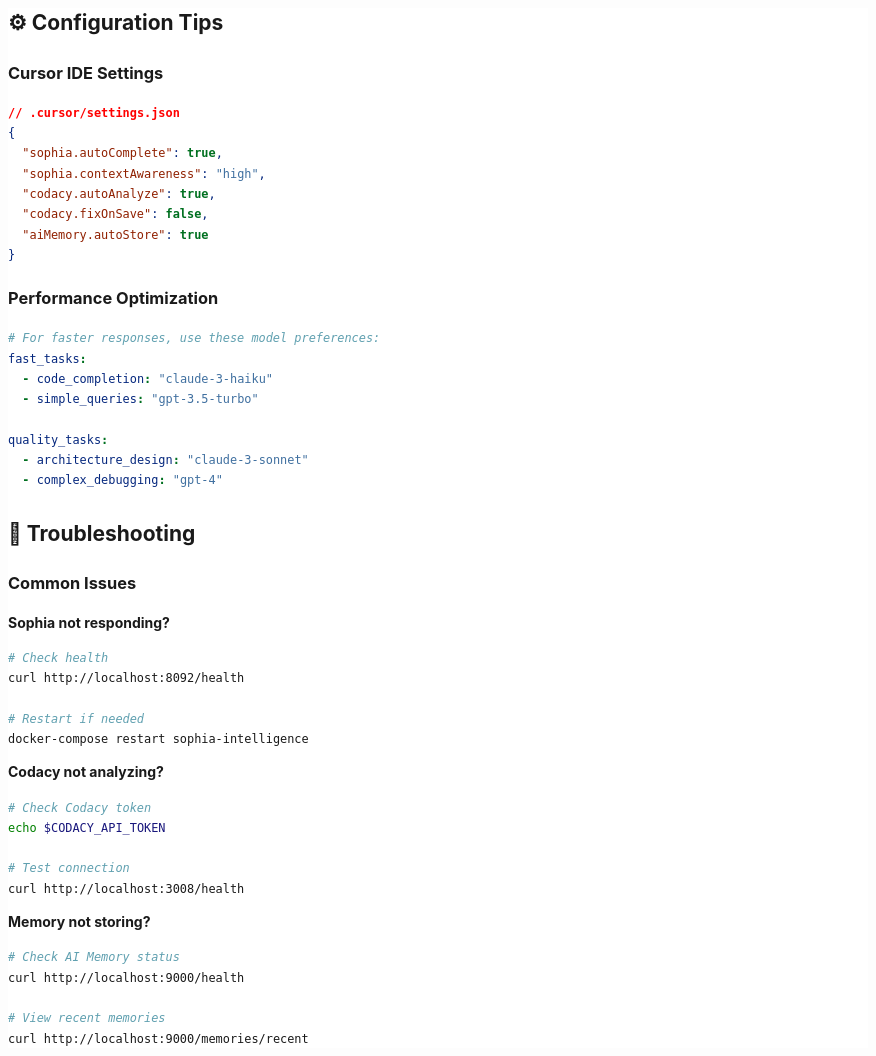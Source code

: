 ## **⚙️ Configuration Tips**

### **Cursor IDE Settings**
```json
// .cursor/settings.json
{
  "sophia.autoComplete": true,
  "sophia.contextAwareness": "high",
  "codacy.autoAnalyze": true,
  "codacy.fixOnSave": false,
  "aiMemory.autoStore": true
}
```

### **Performance Optimization**
```yaml
# For faster responses, use these model preferences:
fast_tasks:
  - code_completion: "claude-3-haiku"
  - simple_queries: "gpt-3.5-turbo"
  
quality_tasks:
  - architecture_design: "claude-3-sonnet"
  - complex_debugging: "gpt-4"
```

## **🚨 Troubleshooting**

### **Common Issues**

**Sophia not responding?**
```bash
# Check health
curl http://localhost:8092/health

# Restart if needed
docker-compose restart sophia-intelligence
```

**Codacy not analyzing?**
```bash
# Check Codacy token
echo $CODACY_API_TOKEN

# Test connection
curl http://localhost:3008/health
```

**Memory not storing?**
```bash
# Check AI Memory status
curl http://localhost:9000/health

# View recent memories
curl http://localhost:9000/memories/recent
```
